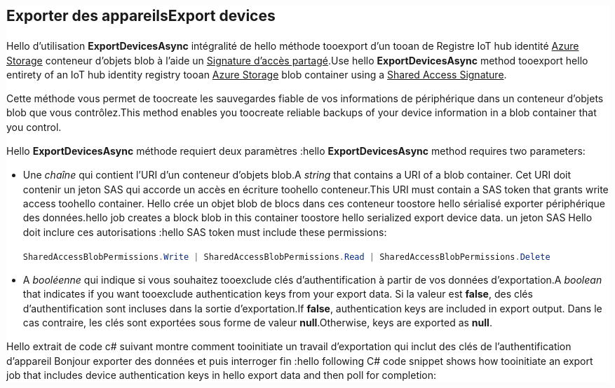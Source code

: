 ## <a name="export-devices"></a><span data-ttu-id="2ea79-122">Exporter des appareils</span><span class="sxs-lookup"><span data-stu-id="2ea79-122">Export devices</span></span>

<span data-ttu-id="2ea79-123">Hello d’utilisation **ExportDevicesAsync** intégralité de hello méthode tooexport d’un tooan de Registre IoT hub identité [Azure Storage](../storage/index.md) conteneur d’objets blob à l’aide un [Signature d’accès partagé](../storage/common/storage-security-guide.md#data-plane-security).</span><span class="sxs-lookup"><span data-stu-id="2ea79-123">Use hello **ExportDevicesAsync** method tooexport hello entirety of an IoT hub identity registry tooan [Azure Storage](../storage/index.md) blob container using a [Shared Access Signature](../storage/common/storage-security-guide.md#data-plane-security).</span></span>

<span data-ttu-id="2ea79-124">Cette méthode vous permet de toocreate les sauvegardes fiable de vos informations de périphérique dans un conteneur d’objets blob que vous contrôlez.</span><span class="sxs-lookup"><span data-stu-id="2ea79-124">This method enables you toocreate reliable backups of your device information in a blob container that you control.</span></span>

<span data-ttu-id="2ea79-125">Hello **ExportDevicesAsync** méthode requiert deux paramètres :</span><span class="sxs-lookup"><span data-stu-id="2ea79-125">hello **ExportDevicesAsync** method requires two parameters:</span></span>

* <span data-ttu-id="2ea79-126">Une *chaîne* qui contient l’URI d’un conteneur d’objets blob.</span><span class="sxs-lookup"><span data-stu-id="2ea79-126">A *string* that contains a URI of a blob container.</span></span> <span data-ttu-id="2ea79-127">Cet URI doit contenir un jeton SAS qui accorde un accès en écriture toohello conteneur.</span><span class="sxs-lookup"><span data-stu-id="2ea79-127">This URI must contain a SAS token that grants write access toohello container.</span></span> <span data-ttu-id="2ea79-128">Hello crée un objet blob de blocs dans ces conteneur toostore hello sérialisé exporter périphérique des données.</span><span class="sxs-lookup"><span data-stu-id="2ea79-128">hello job creates a block blob in this container toostore hello serialized export device data.</span></span> <span data-ttu-id="2ea79-129">un jeton SAS Hello doit inclure ces autorisations :</span><span class="sxs-lookup"><span data-stu-id="2ea79-129">hello SAS token must include these permissions:</span></span>

   ```csharp
   SharedAccessBlobPermissions.Write | SharedAccessBlobPermissions.Read | SharedAccessBlobPermissions.Delete
   ```

* <span data-ttu-id="2ea79-130">A *booléenne* qui indique si vous souhaitez tooexclude clés d’authentification à partir de vos données d’exportation.</span><span class="sxs-lookup"><span data-stu-id="2ea79-130">A *boolean* that indicates if you want tooexclude authentication keys from your export data.</span></span> <span data-ttu-id="2ea79-131">Si la valeur est **false**, des clés d’authentification sont incluses dans la sortie d’exportation.</span><span class="sxs-lookup"><span data-stu-id="2ea79-131">If **false**, authentication keys are included in export output.</span></span> <span data-ttu-id="2ea79-132">Dans le cas contraire, les clés sont exportées sous forme de valeur **null**.</span><span class="sxs-lookup"><span data-stu-id="2ea79-132">Otherwise, keys are exported as **null**.</span></span>

<span data-ttu-id="2ea79-133">Hello extrait de code c# suivant montre comment tooinitiate un travail d’exportation qui inclut des clés de l’authentification d’appareil Bonjour exporter des données et puis interroger fin :</span><span class="sxs-lookup"><span data-stu-id="2ea79-133">hello following C# code snippet shows how tooinitiate an export job that includes device authentication keys in hello export data and then poll for completion:</span></span>
